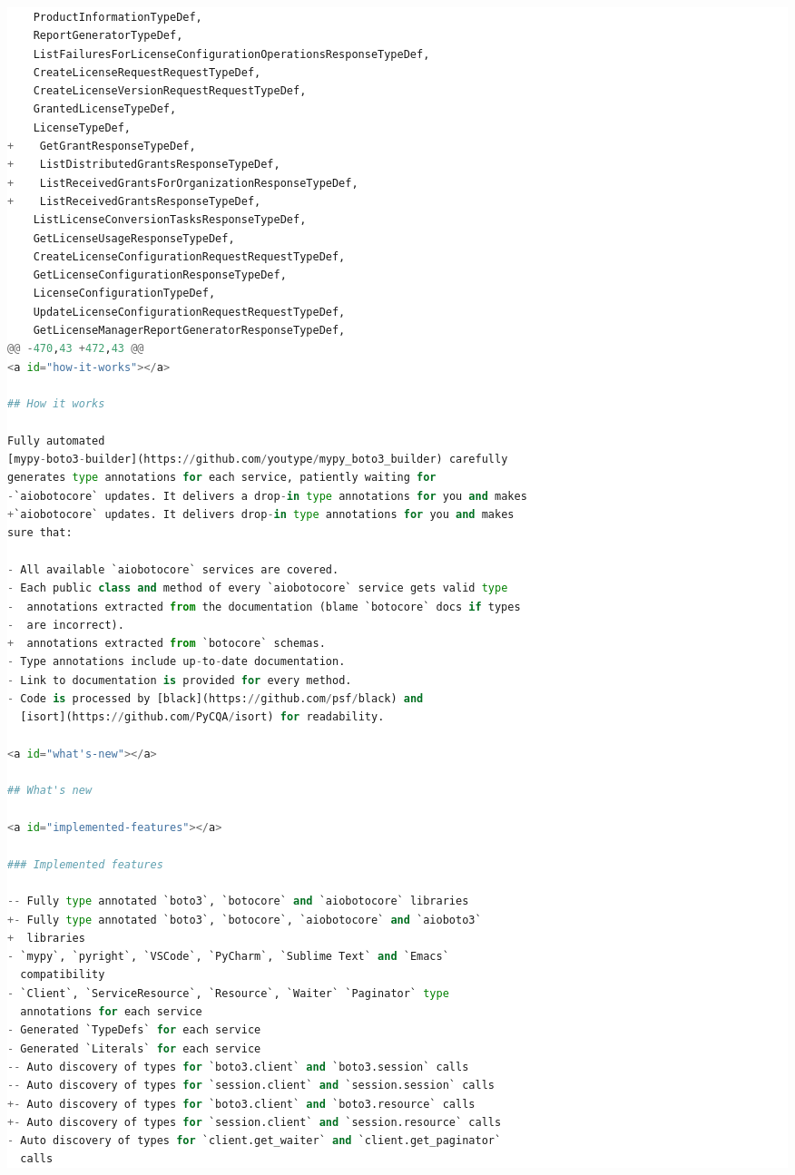  ```python
     ProductInformationTypeDef,
     ReportGeneratorTypeDef,
     ListFailuresForLicenseConfigurationOperationsResponseTypeDef,
     CreateLicenseRequestRequestTypeDef,
     CreateLicenseVersionRequestRequestTypeDef,
     GrantedLicenseTypeDef,
     LicenseTypeDef,
+    GetGrantResponseTypeDef,
+    ListDistributedGrantsResponseTypeDef,
+    ListReceivedGrantsForOrganizationResponseTypeDef,
+    ListReceivedGrantsResponseTypeDef,
     ListLicenseConversionTasksResponseTypeDef,
     GetLicenseUsageResponseTypeDef,
     CreateLicenseConfigurationRequestRequestTypeDef,
     GetLicenseConfigurationResponseTypeDef,
     LicenseConfigurationTypeDef,
     UpdateLicenseConfigurationRequestRequestTypeDef,
     GetLicenseManagerReportGeneratorResponseTypeDef,
@@ -470,43 +472,43 @@
 <a id="how-it-works"></a>
 
 ## How it works
 
 Fully automated
 [mypy-boto3-builder](https://github.com/youtype/mypy_boto3_builder) carefully
 generates type annotations for each service, patiently waiting for
-`aiobotocore` updates. It delivers a drop-in type annotations for you and makes
+`aiobotocore` updates. It delivers drop-in type annotations for you and makes
 sure that:
 
 - All available `aiobotocore` services are covered.
 - Each public class and method of every `aiobotocore` service gets valid type
-  annotations extracted from the documentation (blame `botocore` docs if types
-  are incorrect).
+  annotations extracted from `botocore` schemas.
 - Type annotations include up-to-date documentation.
 - Link to documentation is provided for every method.
 - Code is processed by [black](https://github.com/psf/black) and
   [isort](https://github.com/PyCQA/isort) for readability.
 
 <a id="what's-new"></a>
 
 ## What's new
 
 <a id="implemented-features"></a>
 
 ### Implemented features
 
-- Fully type annotated `boto3`, `botocore` and `aiobotocore` libraries
+- Fully type annotated `boto3`, `botocore`, `aiobotocore` and `aioboto3`
+  libraries
 - `mypy`, `pyright`, `VSCode`, `PyCharm`, `Sublime Text` and `Emacs`
   compatibility
 - `Client`, `ServiceResource`, `Resource`, `Waiter` `Paginator` type
   annotations for each service
 - Generated `TypeDefs` for each service
 - Generated `Literals` for each service
-- Auto discovery of types for `boto3.client` and `boto3.session` calls
-- Auto discovery of types for `session.client` and `session.session` calls
+- Auto discovery of types for `boto3.client` and `boto3.resource` calls
+- Auto discovery of types for `session.client` and `session.resource` calls
 - Auto discovery of types for `client.get_waiter` and `client.get_paginator`
   calls
 ```